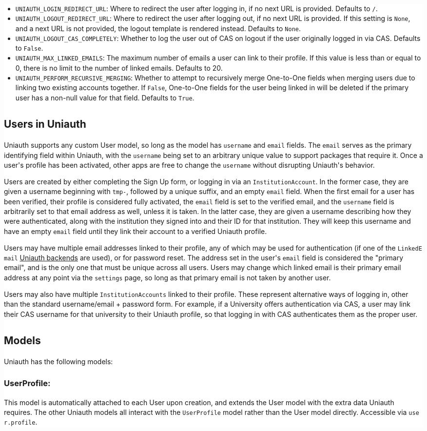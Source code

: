  - `UNIAUTH_LOGIN_REDIRECT_URL`: Where to redirect the user after logging in, if no next URL is provided. Defaults to `/`.
 - `UNIAUTH_LOGOUT_REDIRECT_URL`: Where to redirect the user after logging out, if no next URL is provided. If this setting is `None`, and a next URL is not provided, the logout template is rendered instead. Defaults to `None`.
 - `UNIAUTH_LOGOUT_CAS_COMPLETELY`: Whether to log the user out of CAS on logout if the user originally logged in via CAS. Defaults to `False`.
 - `UNIAUTH_MAX_LINKED_EMAILS`: The maximum number of emails a user can link to their profile. If this value is less than or equal to 0, there is no limit to the number of linked emails. Defaults to 20.
 - `UNIAUTH_PERFORM_RECURSIVE_MERGING`: Whether to attempt to recursively merge One-to-One fields when merging users due to linking two existing accounts together. If `False`, One-to-One fields for the user being linked in will be deleted if the primary user has a non-null value for that field. Defaults to `True`.

## Users in Uniauth

Uniauth supports any custom User model, so long as the model has `username` and `email` fields. The `email` serves as the primary identifying field within Uniauth, with the `username` being set to an arbitrary unique value to support packages that require it. Once a user's profile has been activated, other apps are free to change the `username` without disrupting Uniauth's behavior.

Users are created by either completing the Sign Up form, or logging in via an `InstitutionAccount`. In the former case, they are given a username beginning with `tmp-`, followed by a unique suffix, and an empty `email` field. When the first email for a user has been verified, their profile is considered fully activated, the `email` field is set to the verified email, and the `username` field is arbitrarily set to that email address as well, unless it is taken. In the latter case, they are given a username describing how they were authenticated, along with the institution they signed into and their ID for that institution. They will keep this username and have an empty `email` field until they link their account to a verified Uniauth profile.

Users may have multiple email addresses linked to their profile, any of which may be used for authentication (if one of the `LinkedEmail` [Uniauth backends](https://github.com/lgoodridge/django-uniauth#backends) are used), or for password reset. The address set in the user's `email` field is considered the "primary email", and is the only one that must be unique across all users. Users may change which linked email is their primary email address at any point via the `settings` page, so long as that primary email is not taken by another user.

Users may also have multiple `InstitutionAccounts` linked to their profile. These represent alternative ways of logging in, other than the standard username/email + password form. For example, if a University offers authentication via CAS, a user may link their CAS username for that university to their Uniauth profile, so that logging in with CAS authenticates them as the proper user.

## Models

Uniauth has the following models:

### UserProfile:

This model is automatically attached to each User upon creation, and extends the User model with the extra data Uniauth requires. The other Uniauth models all interact with the `UserProfile` model rather than the User model directly. Accessible via `user.profile`.
